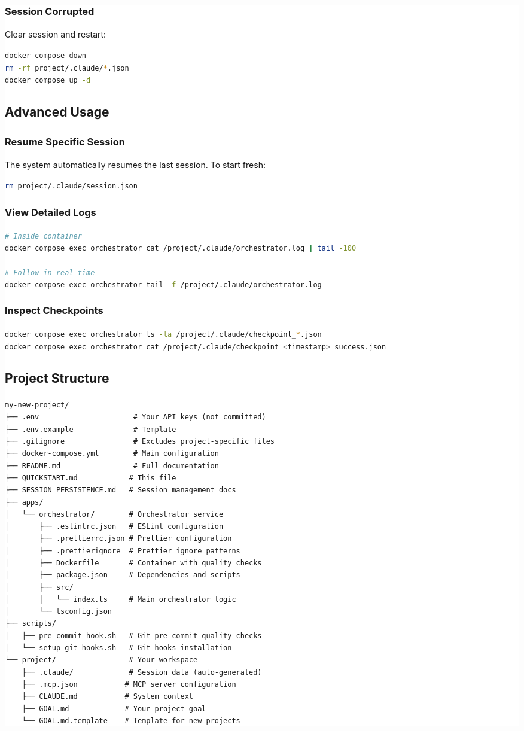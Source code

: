 ### Session Corrupted

Clear session and restart:
```bash
docker compose down
rm -rf project/.claude/*.json
docker compose up -d
```

## Advanced Usage

### Resume Specific Session

The system automatically resumes the last session. To start fresh:
```bash
rm project/.claude/session.json
```

### View Detailed Logs

```bash
# Inside container
docker compose exec orchestrator cat /project/.claude/orchestrator.log | tail -100

# Follow in real-time
docker compose exec orchestrator tail -f /project/.claude/orchestrator.log
```

### Inspect Checkpoints

```bash
docker compose exec orchestrator ls -la /project/.claude/checkpoint_*.json
docker compose exec orchestrator cat /project/.claude/checkpoint_<timestamp>_success.json
```

## Project Structure

```
my-new-project/
├── .env                      # Your API keys (not committed)
├── .env.example              # Template
├── .gitignore                # Excludes project-specific files
├── docker-compose.yml        # Main configuration
├── README.md                 # Full documentation
├── QUICKSTART.md            # This file
├── SESSION_PERSISTENCE.md   # Session management docs
├── apps/
│   └── orchestrator/        # Orchestrator service
│       ├── .eslintrc.json   # ESLint configuration
│       ├── .prettierrc.json # Prettier configuration
│       ├── .prettierignore  # Prettier ignore patterns
│       ├── Dockerfile       # Container with quality checks
│       ├── package.json     # Dependencies and scripts
│       ├── src/
│       │   └── index.ts     # Main orchestrator logic
│       └── tsconfig.json
├── scripts/
│   ├── pre-commit-hook.sh   # Git pre-commit quality checks
│   └── setup-git-hooks.sh   # Git hooks installation
└── project/                 # Your workspace
    ├── .claude/             # Session data (auto-generated)
    ├── .mcp.json           # MCP server configuration
    ├── CLAUDE.md           # System context
    ├── GOAL.md             # Your project goal
    └── GOAL.md.template    # Template for new projects
```